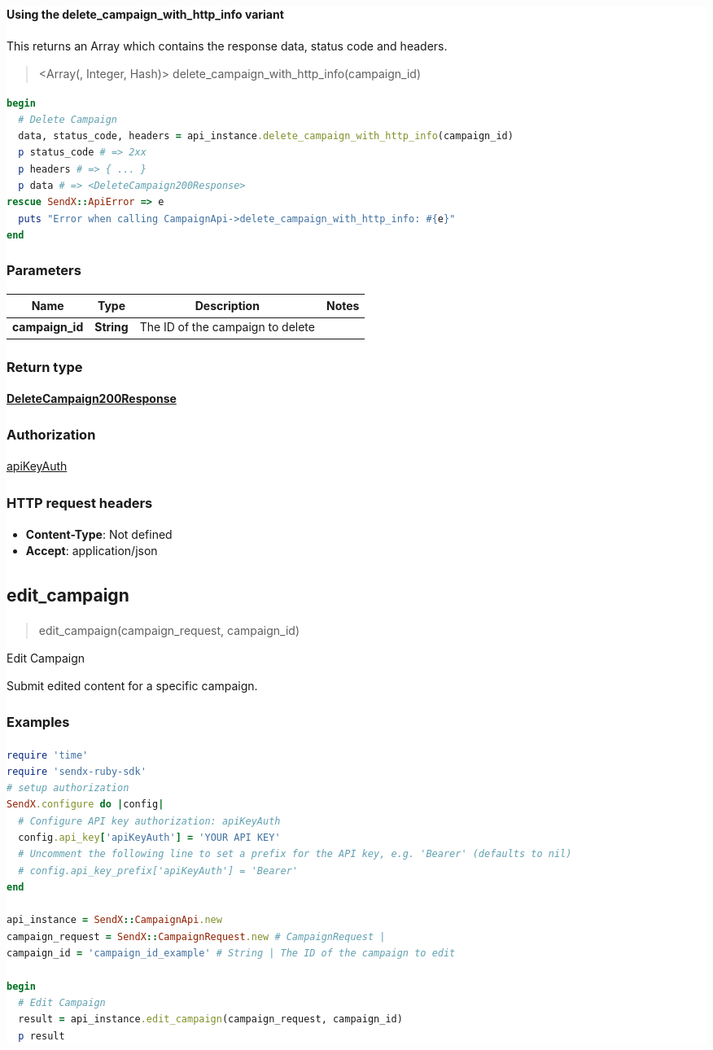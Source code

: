 #### Using the delete_campaign_with_http_info variant

This returns an Array which contains the response data, status code and headers.

> <Array(<DeleteCampaign200Response>, Integer, Hash)> delete_campaign_with_http_info(campaign_id)

```ruby
begin
  # Delete Campaign
  data, status_code, headers = api_instance.delete_campaign_with_http_info(campaign_id)
  p status_code # => 2xx
  p headers # => { ... }
  p data # => <DeleteCampaign200Response>
rescue SendX::ApiError => e
  puts "Error when calling CampaignApi->delete_campaign_with_http_info: #{e}"
end
```

### Parameters

| Name | Type | Description | Notes |
| ---- | ---- | ----------- | ----- |
| **campaign_id** | **String** | The ID of the campaign to delete |  |

### Return type

[**DeleteCampaign200Response**](DeleteCampaign200Response.md)

### Authorization

[apiKeyAuth](../README.md#apiKeyAuth)

### HTTP request headers

- **Content-Type**: Not defined
- **Accept**: application/json


## edit_campaign

> <Campaign> edit_campaign(campaign_request, campaign_id)

Edit Campaign

Submit edited content for a specific campaign.

### Examples

```ruby
require 'time'
require 'sendx-ruby-sdk'
# setup authorization
SendX.configure do |config|
  # Configure API key authorization: apiKeyAuth
  config.api_key['apiKeyAuth'] = 'YOUR API KEY'
  # Uncomment the following line to set a prefix for the API key, e.g. 'Bearer' (defaults to nil)
  # config.api_key_prefix['apiKeyAuth'] = 'Bearer'
end

api_instance = SendX::CampaignApi.new
campaign_request = SendX::CampaignRequest.new # CampaignRequest | 
campaign_id = 'campaign_id_example' # String | The ID of the campaign to edit

begin
  # Edit Campaign
  result = api_instance.edit_campaign(campaign_request, campaign_id)
  p result
```